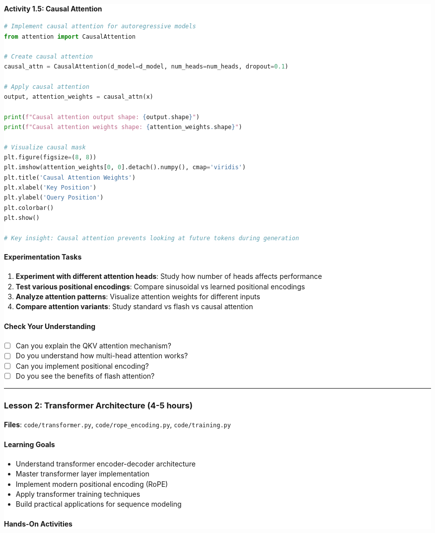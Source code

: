 
**Activity 1.5: Causal Attention**
```python
# Implement causal attention for autoregressive models
from attention import CausalAttention

# Create causal attention
causal_attn = CausalAttention(d_model=d_model, num_heads=num_heads, dropout=0.1)

# Apply causal attention
output, attention_weights = causal_attn(x)

print(f"Causal attention output shape: {output.shape}")
print(f"Causal attention weights shape: {attention_weights.shape}")

# Visualize causal mask
plt.figure(figsize=(8, 8))
plt.imshow(attention_weights[0, 0].detach().numpy(), cmap='viridis')
plt.title('Causal Attention Weights')
plt.xlabel('Key Position')
plt.ylabel('Query Position')
plt.colorbar()
plt.show()

# Key insight: Causal attention prevents looking at future tokens during generation
```

#### Experimentation Tasks
1. **Experiment with different attention heads**: Study how number of heads affects performance
2. **Test various positional encodings**: Compare sinusoidal vs learned positional encodings
3. **Analyze attention patterns**: Visualize attention weights for different inputs
4. **Compare attention variants**: Study standard vs flash vs causal attention

#### Check Your Understanding
- [ ] Can you explain the QKV attention mechanism?
- [ ] Do you understand how multi-head attention works?
- [ ] Can you implement positional encoding?
- [ ] Do you see the benefits of flash attention?

---

### Lesson 2: Transformer Architecture (4-5 hours)
**Files**: `code/transformer.py`, `code/rope_encoding.py`, `code/training.py`

#### Learning Goals
- Understand transformer encoder-decoder architecture
- Master transformer layer implementation
- Implement modern positional encoding (RoPE)
- Apply transformer training techniques
- Build practical applications for sequence modeling

#### Hands-On Activities
